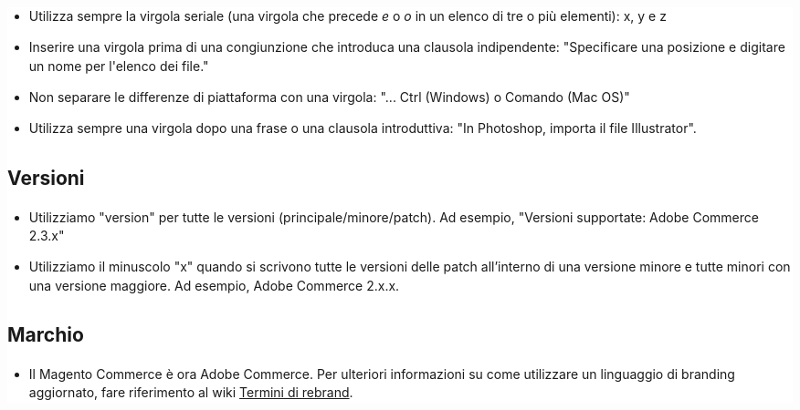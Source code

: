 * Utilizza sempre la virgola seriale (una virgola che precede _e_ o _o_ in un elenco di tre o più elementi): x, y e z

* Inserire una virgola prima di una congiunzione che introduca una clausola indipendente: &quot;Specificare una posizione e digitare un nome per l&#39;elenco dei file.&quot;

* Non separare le differenze di piattaforma con una virgola: &quot;... Ctrl (Windows) o Comando (Mac OS)&quot;

* Utilizza sempre una virgola dopo una frase o una clausola introduttiva: &quot;In Photoshop, importa il file Illustrator&quot;.

## Versioni

* Utilizziamo &quot;version&quot; per tutte le versioni (principale/minore/patch). Ad esempio, &quot;Versioni supportate: Adobe Commerce 2.3.x&quot;

* Utilizziamo il minuscolo &quot;x&quot; quando si scrivono tutte le versioni delle patch all’interno di una versione minore e tutte minori con una versione maggiore. Ad esempio, Adobe Commerce 2.x.x.

## Marchio

* Il Magento Commerce è ora Adobe Commerce. Per ulteriori informazioni su come utilizzare un linguaggio di branding aggiornato, fare riferimento al wiki [Termini di rebrand](https://github.com/magento/knowledge-base/wiki).

